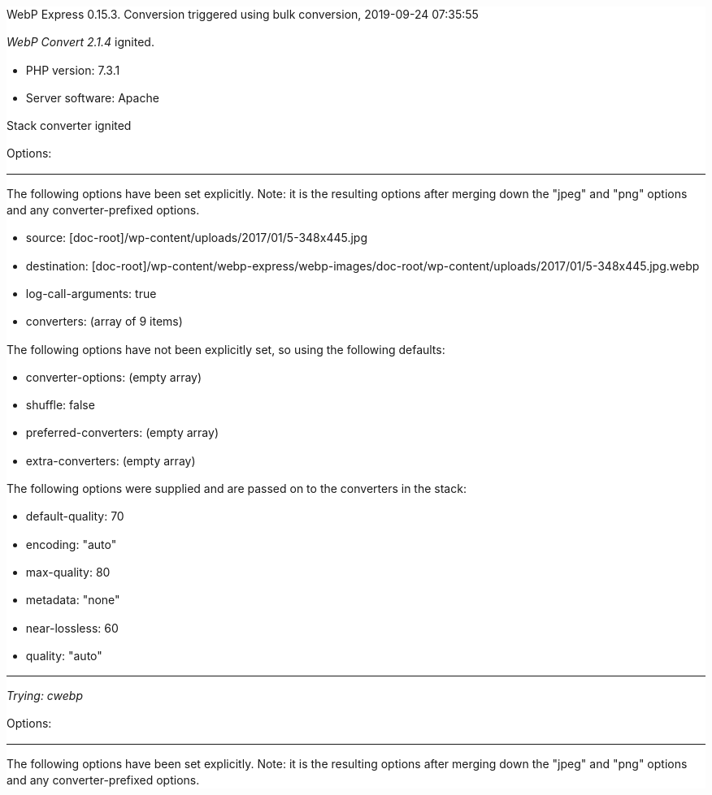 WebP Express 0.15.3. Conversion triggered using bulk conversion, 2019-09-24 07:35:55


*WebP Convert 2.1.4*  ignited.

- PHP version: 7.3.1

- Server software: Apache


Stack converter ignited


Options:

------------

The following options have been set explicitly. Note: it is the resulting options after merging down the "jpeg" and "png" options and any converter-prefixed options.

- source: [doc-root]/wp-content/uploads/2017/01/5-348x445.jpg

- destination: [doc-root]/wp-content/webp-express/webp-images/doc-root/wp-content/uploads/2017/01/5-348x445.jpg.webp

- log-call-arguments: true

- converters: (array of 9 items)


The following options have not been explicitly set, so using the following defaults:

- converter-options: (empty array)

- shuffle: false

- preferred-converters: (empty array)

- extra-converters: (empty array)


The following options were supplied and are passed on to the converters in the stack:

- default-quality: 70

- encoding: "auto"

- max-quality: 80

- metadata: "none"

- near-lossless: 60

- quality: "auto"

------------



*Trying: cwebp* 


Options:

------------

The following options have been set explicitly. Note: it is the resulting options after merging down the "jpeg" and "png" options and any converter-prefixed options.

